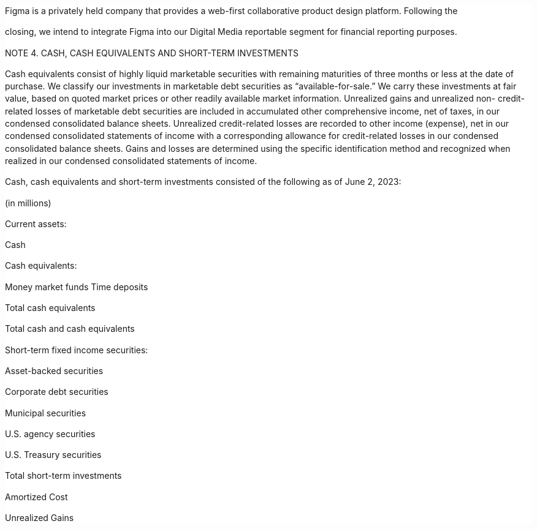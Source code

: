 Figma  is  a  privately  held  company  that  provides  a  web-first  collaborative  product  design  platform.  Following  the

closing, we intend to integrate Figma into our Digital Media reportable segment for financial reporting purposes.

NOTE 4.  CASH, CASH EQUIVALENTS AND SHORT-TERM INVESTMENTS

Cash equivalents consist of highly liquid marketable securities with remaining maturities of three months or less at the
date of purchase. We classify our investments in marketable debt securities as “available-for-sale.” We carry these investments
at fair value, based on quoted market prices or other readily available market information. Unrealized gains and unrealized non-
credit-related losses of marketable debt securities are included in accumulated other comprehensive income, net of taxes, in our
condensed  consolidated  balance  sheets.  Unrealized  credit-related  losses  are  recorded  to  other  income  (expense),  net  in  our
condensed  consolidated  statements  of  income  with  a  corresponding  allowance  for  credit-related  losses  in  our  condensed
consolidated  balance  sheets.  Gains  and  losses  are  determined  using  the  specific  identification  method  and  recognized  when
realized in our condensed consolidated statements of income.

Cash, cash equivalents and short-term investments consisted of the following as of June 2, 2023:

(in millions)

Current assets:

Cash

Cash equivalents:

Money market funds
Time deposits

Total cash equivalents

Total cash and cash equivalents

Short-term fixed income securities:

Asset-backed securities

Corporate debt securities

Municipal securities

U.S. agency securities

U.S. Treasury securities

Total short-term investments

Amortized
Cost

Unrealized
Gains
